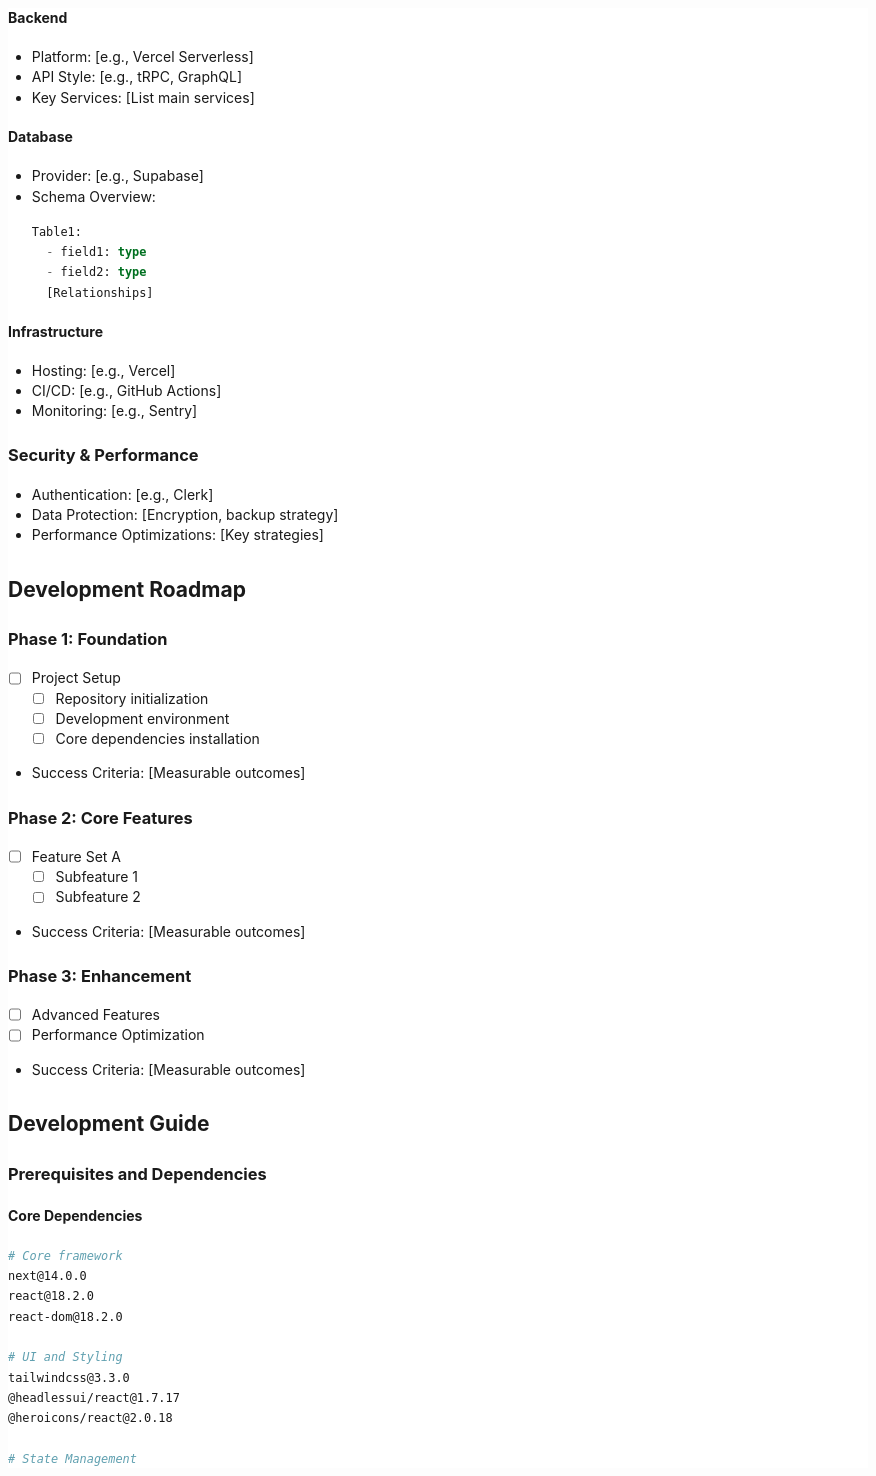 #### Backend
- Platform: [e.g., Vercel Serverless]
- API Style: [e.g., tRPC, GraphQL]
- Key Services: [List main services]

#### Database
- Provider: [e.g., Supabase]
- Schema Overview:
  ```sql
  Table1:
    - field1: type
    - field2: type
    [Relationships]
  ```

#### Infrastructure
- Hosting: [e.g., Vercel]
- CI/CD: [e.g., GitHub Actions]
- Monitoring: [e.g., Sentry]

### Security & Performance
- Authentication: [e.g., Clerk]
- Data Protection: [Encryption, backup strategy]
- Performance Optimizations: [Key strategies]

## Development Roadmap

### Phase 1: Foundation
- [ ] Project Setup
  - [ ] Repository initialization
  - [ ] Development environment
  - [ ] Core dependencies installation
- Success Criteria: [Measurable outcomes]

### Phase 2: Core Features
- [ ] Feature Set A
  - [ ] Subfeature 1
  - [ ] Subfeature 2
- Success Criteria: [Measurable outcomes]

### Phase 3: Enhancement
- [ ] Advanced Features
- [ ] Performance Optimization
- Success Criteria: [Measurable outcomes]

## Development Guide

### Prerequisites and Dependencies
#### Core Dependencies
```bash
# Core framework
next@14.0.0
react@18.2.0
react-dom@18.2.0

# UI and Styling
tailwindcss@3.3.0
@headlessui/react@1.7.17
@heroicons/react@2.0.18

# State Management
```